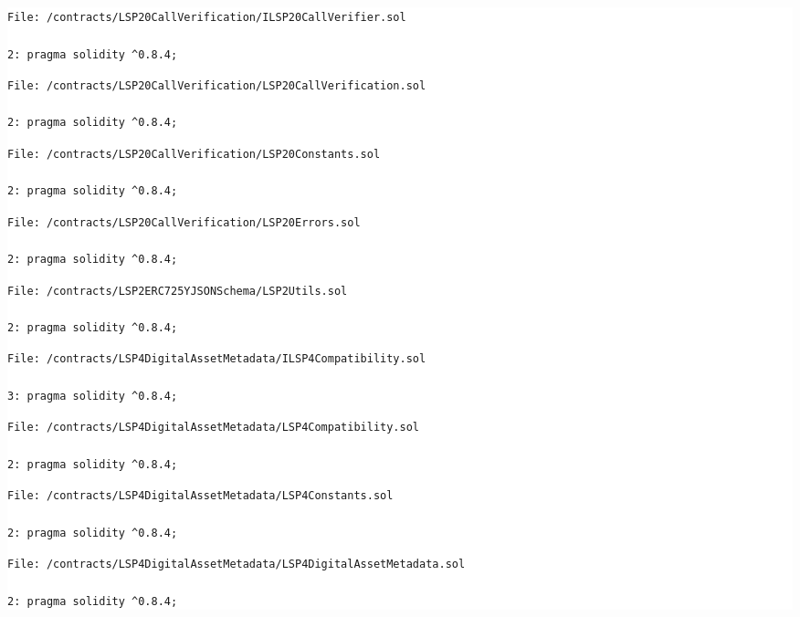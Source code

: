 ```solidity
File: /contracts/LSP20CallVerification/ILSP20CallVerifier.sol

2: pragma solidity ^0.8.4;

```

```solidity
File: /contracts/LSP20CallVerification/LSP20CallVerification.sol

2: pragma solidity ^0.8.4;

```

```solidity
File: /contracts/LSP20CallVerification/LSP20Constants.sol

2: pragma solidity ^0.8.4;

```

```solidity
File: /contracts/LSP20CallVerification/LSP20Errors.sol

2: pragma solidity ^0.8.4;

```

```solidity
File: /contracts/LSP2ERC725YJSONSchema/LSP2Utils.sol

2: pragma solidity ^0.8.4;

```

```solidity
File: /contracts/LSP4DigitalAssetMetadata/ILSP4Compatibility.sol

3: pragma solidity ^0.8.4;

```

```solidity
File: /contracts/LSP4DigitalAssetMetadata/LSP4Compatibility.sol

2: pragma solidity ^0.8.4;

```

```solidity
File: /contracts/LSP4DigitalAssetMetadata/LSP4Constants.sol

2: pragma solidity ^0.8.4;

```

```solidity
File: /contracts/LSP4DigitalAssetMetadata/LSP4DigitalAssetMetadata.sol

2: pragma solidity ^0.8.4;

```
